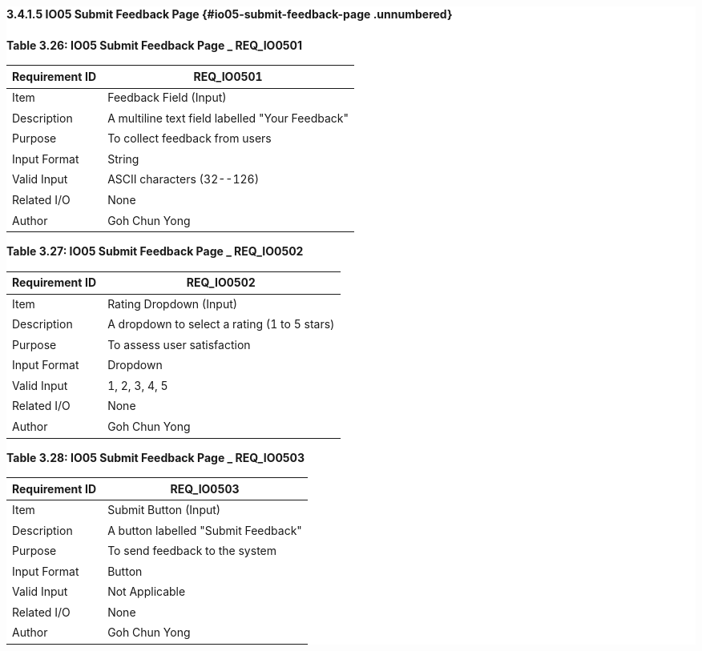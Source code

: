 #### 3.4.1.5 IO05 Submit Feedback Page {#io05-submit-feedback-page .unnumbered}

**Table 3.26: IO05 Submit Feedback Page \_ REQ_IO0501**

| Requirement ID | REQ_IO0501                                      |
| -------------- | ----------------------------------------------- |
| Item           | Feedback Field (Input)                          |
| Description    | A multiline text field labelled "Your Feedback" |
| Purpose        | To collect feedback from users                  |
| Input Format   | String                                          |
| Valid Input    | ASCII characters (32--126)                      |
| Related I/O    | None                                            |
| Author         | Goh Chun Yong                                   |

**Table 3.27: IO05 Submit Feedback Page \_ REQ_IO0502**

| Requirement ID | REQ_IO0502                                   |
| -------------- | -------------------------------------------- |
| Item           | Rating Dropdown (Input)                      |
| Description    | A dropdown to select a rating (1 to 5 stars) |
| Purpose        | To assess user satisfaction                  |
| Input Format   | Dropdown                                     |
| Valid Input    | 1, 2, 3, 4, 5                                |
| Related I/O    | None                                         |
| Author         | Goh Chun Yong                                |

**Table 3.28: IO05 Submit Feedback Page \_ REQ_IO0503**

| Requirement ID | REQ_IO0503                          |
| -------------- | ----------------------------------- |
| Item           | Submit Button (Input)               |
| Description    | A button labelled "Submit Feedback" |
| Purpose        | To send feedback to the system      |
| Input Format   | Button                              |
| Valid Input    | Not Applicable                      |
| Related I/O    | None                                |
| Author         | Goh Chun Yong                       |
